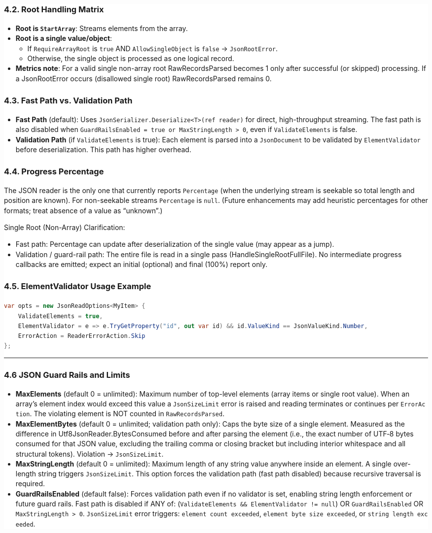 ### 4.2. Root Handling Matrix

- **Root is `StartArray`**: Streams elements from the array.
- **Root is a single value/object**:
  - If `RequireArrayRoot` is `true` AND `AllowSingleObject` is `false` -> `JsonRootError`.
  - Otherwise, the single object is processed as one logical record.
- **Metrics note**: For a valid single non-array root RawRecordsParsed becomes 1 only after successful (or skipped) processing. If a JsonRootError occurs (disallowed single root) RawRecordsParsed remains 0.

### 4.3. Fast Path vs. Validation Path

- **Fast Path** (default): Uses `JsonSerializer.Deserialize<T>(ref reader)` for direct, high-throughput streaming. The fast path is also disabled when `GuardRailsEnabled = true or MaxStringLength > 0`, even if `ValidateElements` is false.
- **Validation Path** (if `ValidateElements` is true): Each element is parsed into a `JsonDocument` to be validated by `ElementValidator` before deserialization. This path has higher overhead.

### 4.4. Progress Percentage

The JSON reader is the only one that currently reports `Percentage` (when the underlying stream is seekable so total length and position are known). For non-seekable streams `Percentage` is `null`. (Future enhancements may add heuristic percentages for other formats; treat absence of a value as “unknown”.)

Single Root (Non-Array) Clarification:
- Fast path: Percentage can update after deserialization of the single value (may appear as a jump).
- Validation / guard-rail path: The entire file is read in a single pass (HandleSingleRootFullFile). No intermediate progress callbacks are emitted; expect an initial (optional) and final (100%) report only.

### 4.5. ElementValidator Usage Example

```csharp
var opts = new JsonReadOptions<MyItem> {
    ValidateElements = true,
    ElementValidator = e => e.TryGetProperty("id", out var id) && id.ValueKind == JsonValueKind.Number,
    ErrorAction = ReaderErrorAction.Skip
};
```

---
### 4.6 JSON Guard Rails and Limits
- **MaxElements** (default 0 = unlimited): Maximum number of top-level elements (array items or single root value). When an array’s element index would exceed this value a `JsonSizeLimit` error is raised and reading terminates or continues per `ErrorAction`. The violating element is NOT counted in `RawRecordsParsed`.
- **MaxElementBytes** (default 0 = unlimited; validation path only): Caps the byte size of a single element. Measured as the difference in Utf8JsonReader.BytesConsumed before and after parsing the element (i.e., the exact number of UTF‑8 bytes consumed for that JSON value, excluding the trailing comma or closing bracket but including interior whitespace and all structural tokens). Violation → `JsonSizeLimit`.
- **MaxStringLength** (default 0 = unlimited): Maximum length of any string value anywhere inside an element. A single over-length string triggers `JsonSizeLimit`. This option forces the validation path (fast path disabled) because recursive traversal is required.
- **GuardRailsEnabled** (default false): Forces validation path even if no validator is set, enabling string length enforcement or future guard rails. Fast path is disabled if ANY of: (`ValidateElements && ElementValidator != null`) OR `GuardRailsEnabled` OR `MaxStringLength > 0`. `JsonSizeLimit` error triggers: `element count exceeded`, `element byte size exceeded`, or `string length exceeded`.
